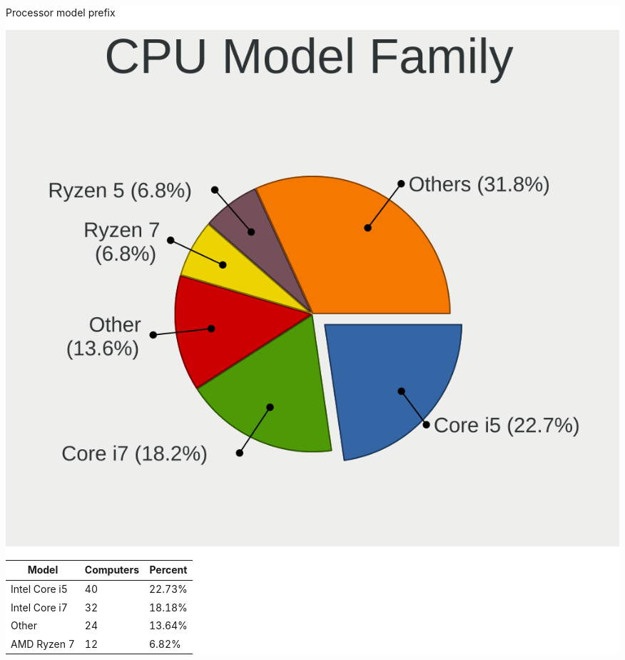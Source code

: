 Processor model prefix

![CPU Model Family](./All/images/pie_chart/cpu_family.svg)


| Model                   | Computers | Percent |
|-------------------------|-----------|---------|
| Intel Core i5           | 40        | 22.73%  |
| Intel Core i7           | 32        | 18.18%  |
| Other                   | 24        | 13.64%  |
| AMD Ryzen 7             | 12        | 6.82%   |
